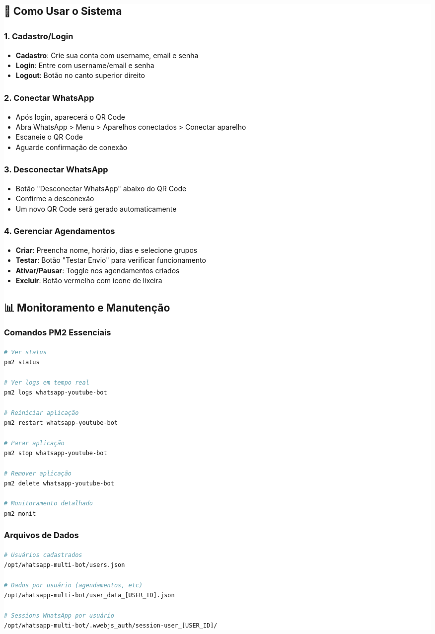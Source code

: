 ## 📱 Como Usar o Sistema

### 1. Cadastro/Login
- **Cadastro**: Crie sua conta com username, email e senha
- **Login**: Entre com username/email e senha
- **Logout**: Botão no canto superior direito

### 2. Conectar WhatsApp
- Após login, aparecerá o QR Code
- Abra WhatsApp > Menu > Aparelhos conectados > Conectar aparelho
- Escaneie o QR Code
- Aguarde confirmação de conexão

### 3. Desconectar WhatsApp
- Botão "Desconectar WhatsApp" abaixo do QR Code
- Confirme a desconexão
- Um novo QR Code será gerado automaticamente

### 4. Gerenciar Agendamentos
- **Criar**: Preencha nome, horário, dias e selecione grupos
- **Testar**: Botão "Testar Envio" para verificar funcionamento
- **Ativar/Pausar**: Toggle nos agendamentos criados
- **Excluir**: Botão vermelho com ícone de lixeira

## 📊 Monitoramento e Manutenção

### Comandos PM2 Essenciais
```bash
# Ver status
pm2 status

# Ver logs em tempo real
pm2 logs whatsapp-youtube-bot

# Reiniciar aplicação
pm2 restart whatsapp-youtube-bot

# Parar aplicação
pm2 stop whatsapp-youtube-bot

# Remover aplicação
pm2 delete whatsapp-youtube-bot

# Monitoramento detalhado
pm2 monit
```

### Arquivos de Dados
```bash
# Usuários cadastrados
/opt/whatsapp-multi-bot/users.json

# Dados por usuário (agendamentos, etc)
/opt/whatsapp-multi-bot/user_data_[USER_ID].json

# Sessions WhatsApp por usuário
/opt/whatsapp-multi-bot/.wwebjs_auth/session-user_[USER_ID]/
```
